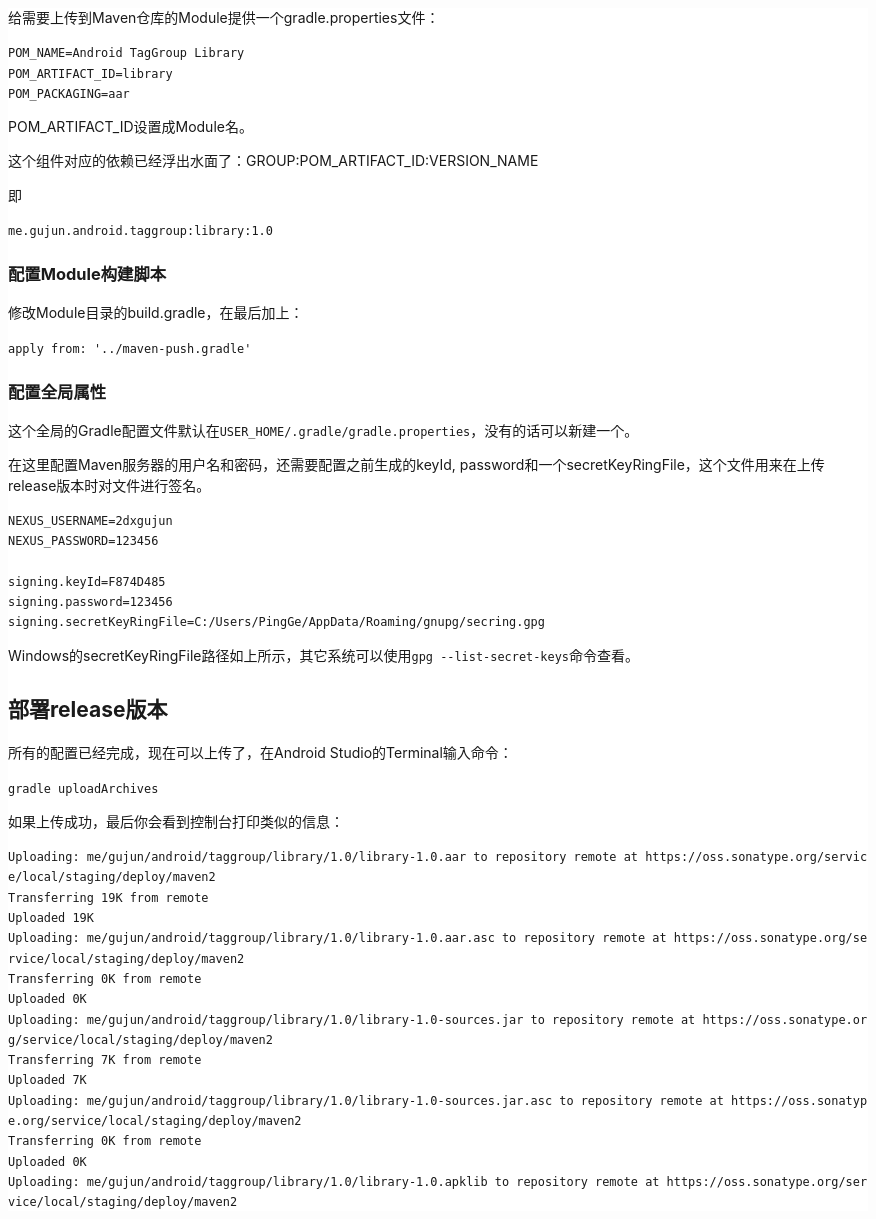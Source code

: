 给需要上传到Maven仓库的Module提供一个gradle.properties文件：

```
POM_NAME=Android TagGroup Library
POM_ARTIFACT_ID=library
POM_PACKAGING=aar
```

POM_ARTIFACT_ID设置成Module名。

这个组件对应的依赖已经浮出水面了：GROUP:POM_ARTIFACT_ID:VERSION_NAME

即

`me.gujun.android.taggroup:library:1.0`

### 配置Module构建脚本

修改Module目录的build.gradle，在最后加上：

```
apply from: '../maven-push.gradle'
```

### 配置全局属性

这个全局的Gradle配置文件默认在`USER_HOME/.gradle/gradle.properties`，没有的话可以新建一个。

在这里配置Maven服务器的用户名和密码，还需要配置之前生成的keyId, password和一个secretKeyRingFile，这个文件用来在上传release版本时对文件进行签名。

```
NEXUS_USERNAME=2dxgujun
NEXUS_PASSWORD=123456

signing.keyId=F874D485
signing.password=123456
signing.secretKeyRingFile=C:/Users/PingGe/AppData/Roaming/gnupg/secring.gpg
```

Windows的secretKeyRingFile路径如上所示，其它系统可以使用`gpg --list-secret-keys`命令查看。


## 部署release版本

所有的配置已经完成，现在可以上传了，在Android Studio的Terminal输入命令：

```
gradle uploadArchives
```

如果上传成功，最后你会看到控制台打印类似的信息：

```
Uploading: me/gujun/android/taggroup/library/1.0/library-1.0.aar to repository remote at https://oss.sonatype.org/service/local/staging/deploy/maven2
Transferring 19K from remote
Uploaded 19K
Uploading: me/gujun/android/taggroup/library/1.0/library-1.0.aar.asc to repository remote at https://oss.sonatype.org/service/local/staging/deploy/maven2
Transferring 0K from remote
Uploaded 0K
Uploading: me/gujun/android/taggroup/library/1.0/library-1.0-sources.jar to repository remote at https://oss.sonatype.org/service/local/staging/deploy/maven2
Transferring 7K from remote
Uploaded 7K
Uploading: me/gujun/android/taggroup/library/1.0/library-1.0-sources.jar.asc to repository remote at https://oss.sonatype.org/service/local/staging/deploy/maven2
Transferring 0K from remote
Uploaded 0K
Uploading: me/gujun/android/taggroup/library/1.0/library-1.0.apklib to repository remote at https://oss.sonatype.org/service/local/staging/deploy/maven2
```